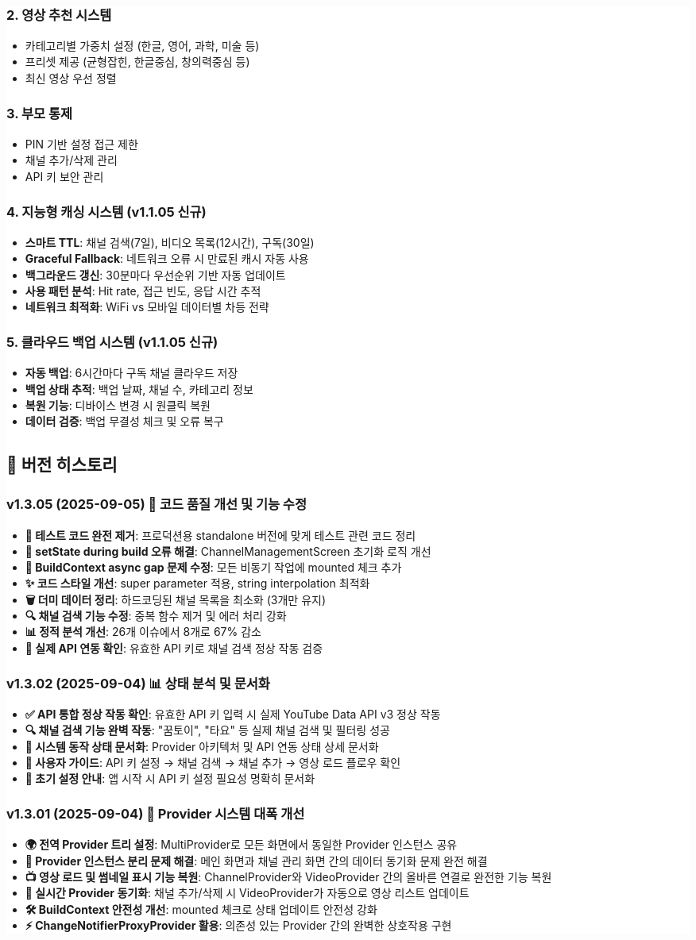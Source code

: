### 2. 영상 추천 시스템
- 카테고리별 가중치 설정 (한글, 영어, 과학, 미술 등)
- 프리셋 제공 (균형잡힌, 한글중심, 창의력중심 등)
- 최신 영상 우선 정렬

### 3. 부모 통제
- PIN 기반 설정 접근 제한
- 채널 추가/삭제 관리
- API 키 보안 관리

### 4. 지능형 캐싱 시스템 (v1.1.05 신규)
- **스마트 TTL**: 채널 검색(7일), 비디오 목록(12시간), 구독(30일)
- **Graceful Fallback**: 네트워크 오류 시 만료된 캐시 자동 사용
- **백그라운드 갱신**: 30분마다 우선순위 기반 자동 업데이트
- **사용 패턴 분석**: Hit rate, 접근 빈도, 응답 시간 추적
- **네트워크 최적화**: WiFi vs 모바일 데이터별 차등 전략

### 5. 클라우드 백업 시스템 (v1.1.05 신규)
- **자동 백업**: 6시간마다 구독 채널 클라우드 저장
- **백업 상태 추적**: 백업 날짜, 채널 수, 카테고리 정보
- **복원 기능**: 디바이스 변경 시 원클릭 복원
- **데이터 검증**: 백업 무결성 체크 및 오류 복구

## 🔄 버전 히스토리

### v1.3.05 (2025-09-05) 🧹 **코드 품질 개선 및 기능 수정**
- **🧪 테스트 코드 완전 제거**: 프로덕션용 standalone 버전에 맞게 테스트 관련 코드 정리
- **🐛 setState during build 오류 해결**: ChannelManagementScreen 초기화 로직 개선
- **🔧 BuildContext async gap 문제 수정**: 모든 비동기 작업에 mounted 체크 추가
- **✨ 코드 스타일 개선**: super parameter 적용, string interpolation 최적화
- **🗑️ 더미 데이터 정리**: 하드코딩된 채널 목록을 최소화 (3개만 유지)
- **🔍 채널 검색 기능 수정**: 중복 함수 제거 및 에러 처리 강화
- **📊 정적 분석 개선**: 26개 이슈에서 8개로 67% 감소
- **🚀 실제 API 연동 확인**: 유효한 API 키로 채널 검색 정상 작동 검증

### v1.3.02 (2025-09-04) 📊 **상태 분석 및 문서화**
- **✅ API 통합 정상 작동 확인**: 유효한 API 키 입력 시 실제 YouTube Data API v3 정상 작동
- **🔍 채널 검색 기능 완벽 작동**: "꿈토이", "타요" 등 실제 채널 검색 및 필터링 성공
- **📝 시스템 동작 상태 문서화**: Provider 아키텍처 및 API 연동 상태 상세 문서화
- **🎯 사용자 가이드**: API 키 설정 → 채널 검색 → 채널 추가 → 영상 로드 플로우 확인
- **🔧 초기 설정 안내**: 앱 시작 시 API 키 설정 필요성 명확히 문서화

### v1.3.01 (2025-09-04) 🔧 **Provider 시스템 대폭 개선**
- **🌍 전역 Provider 트리 설정**: MultiProvider로 모든 화면에서 동일한 Provider 인스턴스 공유
- **🔗 Provider 인스턴스 분리 문제 해결**: 메인 화면과 채널 관리 화면 간의 데이터 동기화 문제 완전 해결
- **📺 영상 로드 및 썸네일 표시 기능 복원**: ChannelProvider와 VideoProvider 간의 올바른 연결로 완전한 기능 복원
- **🔄 실시간 Provider 동기화**: 채널 추가/삭제 시 VideoProvider가 자동으로 영상 리스트 업데이트
- **🛠 BuildContext 안전성 개선**: mounted 체크로 상태 업데이트 안전성 강화
- **⚡ ChangeNotifierProxyProvider 활용**: 의존성 있는 Provider 간의 완벽한 상호작용 구현
